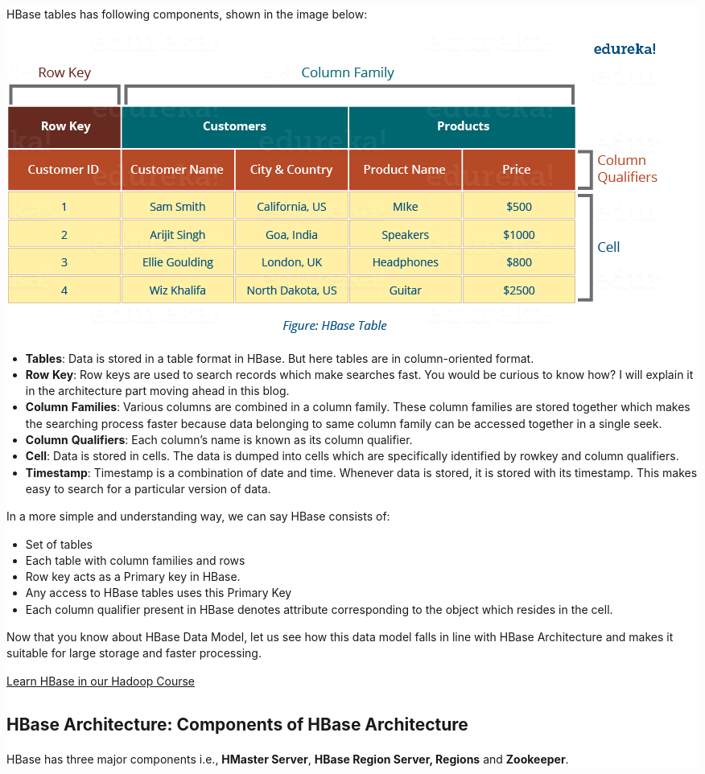HBase tables has following components, shown in the image below:

![HBase Table - HBase Architecture - Edureka](/img/HBase-Table-HBase-Architecture-Edureka.png)

- **Tables**: Data is stored in a table format in HBase. But here tables are in column-oriented format.
- **Row** **Key**: Row keys are used to search records which make searches fast. You would be curious to know how? I will explain it in the architecture part moving ahead in this blog. 
- **Column** **Families**: Various columns are combined in a column family. These column families are stored together which makes the searching process faster because data belonging to same column family can be accessed together in a single seek.
- **Column** **Qualifiers**: Each column’s name is known as its column qualifier.
- **Cell**: Data is stored in cells. The data is dumped into cells which are specifically identified by rowkey and column qualifiers.
- **Timestamp**: Timestamp is a combination of date and time. Whenever data is stored, it is stored with its timestamp. This makes easy to search for a particular version of data.

In a more simple and understanding way, we can say HBase consists of:

- Set of tables
- Each table with column families and rows
- Row key acts as a Primary key in HBase.
- Any access to HBase tables uses this Primary Key
- Each column qualifier present in HBase denotes attribute corresponding to the object which resides in the cell.

Now that you know about HBase Data Model, let us see how this data model falls in line with HBase Architecture and makes it suitable for large storage and faster processing.

[Learn HBase in our Hadoop Course](https://www.edureka.co/big-data-and-hadoop)

## **HBase Architecture: Components of HBase Architecture**

HBase has three major components i.e., **HMaster Server**, **HBase Region Server, Regions** and **Zookeeper**.
